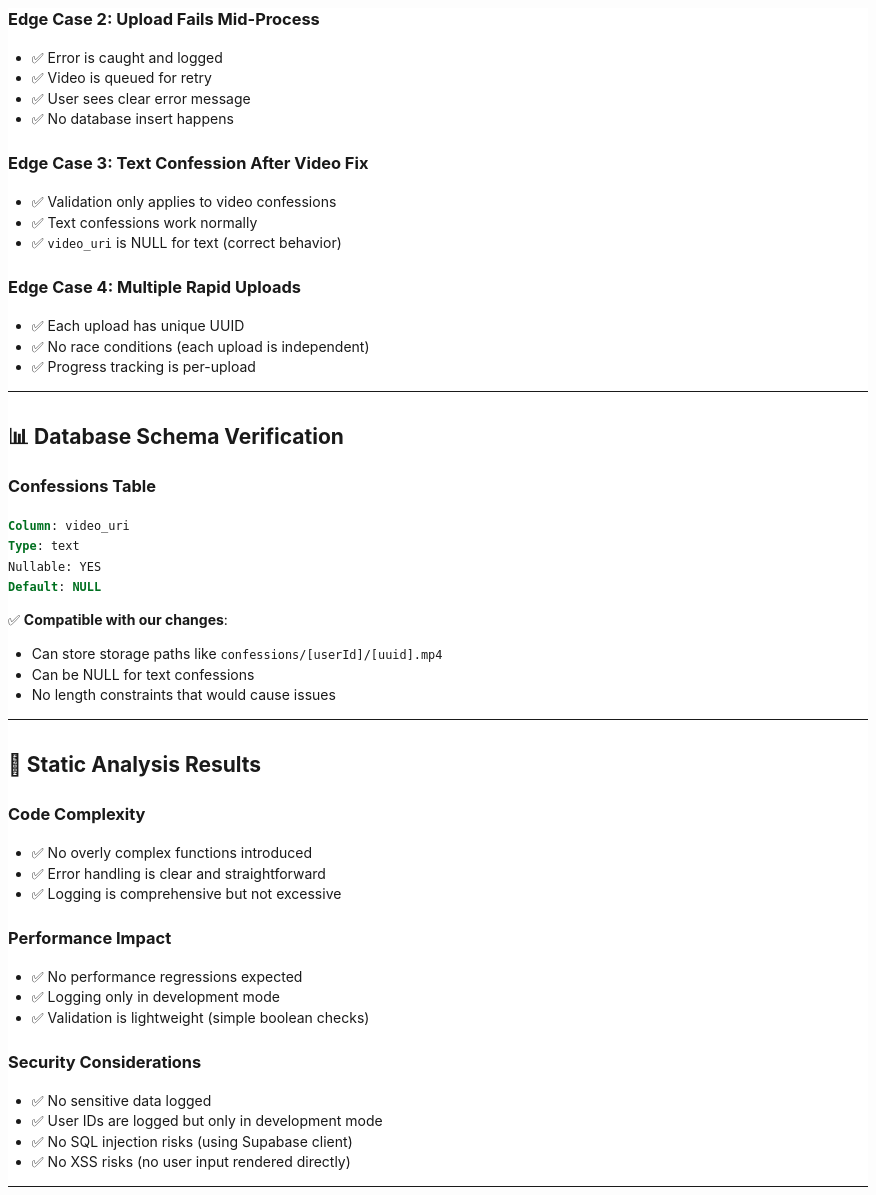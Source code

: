 ### Edge Case 2: Upload Fails Mid-Process
- ✅ Error is caught and logged
- ✅ Video is queued for retry
- ✅ User sees clear error message
- ✅ No database insert happens

### Edge Case 3: Text Confession After Video Fix
- ✅ Validation only applies to video confessions
- ✅ Text confessions work normally
- ✅ `video_uri` is NULL for text (correct behavior)

### Edge Case 4: Multiple Rapid Uploads
- ✅ Each upload has unique UUID
- ✅ No race conditions (each upload is independent)
- ✅ Progress tracking is per-upload

---

## 📊 Database Schema Verification

### Confessions Table
```sql
Column: video_uri
Type: text
Nullable: YES
Default: NULL
```

✅ **Compatible with our changes**:
- Can store storage paths like `confessions/[userId]/[uuid].mp4`
- Can be NULL for text confessions
- No length constraints that would cause issues

---

## 🧪 Static Analysis Results

### Code Complexity
- ✅ No overly complex functions introduced
- ✅ Error handling is clear and straightforward
- ✅ Logging is comprehensive but not excessive

### Performance Impact
- ✅ No performance regressions expected
- ✅ Logging only in development mode
- ✅ Validation is lightweight (simple boolean checks)

### Security Considerations
- ✅ No sensitive data logged
- ✅ User IDs are logged but only in development mode
- ✅ No SQL injection risks (using Supabase client)
- ✅ No XSS risks (no user input rendered directly)

---